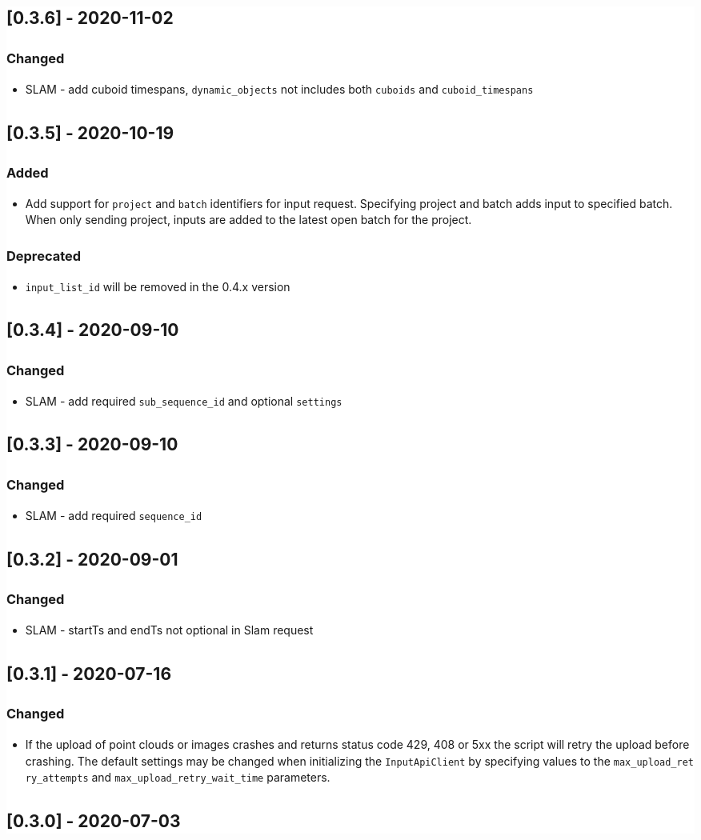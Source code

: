 ## [0.3.6] - 2020-11-02

### Changed

- SLAM - add cuboid timespans, `dynamic_objects` not includes both `cuboids` and `cuboid_timespans`

## [0.3.5] - 2020-10-19

### Added

- Add support for `project` and `batch` identifiers for input request.
  Specifying project and batch adds input to specified batch.
  When only sending project, inputs are added to the latest open batch for the project.

### Deprecated

- `input_list_id` will be removed in the 0.4.x version

## [0.3.4] - 2020-09-10

### Changed

- SLAM - add required `sub_sequence_id` and optional `settings`

## [0.3.3] - 2020-09-10

### Changed

- SLAM - add required `sequence_id`

## [0.3.2] - 2020-09-01

### Changed

- SLAM - startTs and endTs not optional in Slam request

## [0.3.1] - 2020-07-16

### Changed

- If the upload of point clouds or images crashes and returns status code 429, 408 or 5xx the script will
  retry the upload before crashing. The default settings may be changed when initializing the `InputApiClient`
  by specifying values to the `max_upload_retry_attempts` and `max_upload_retry_wait_time` parameters.

## [0.3.0] - 2020-07-03
